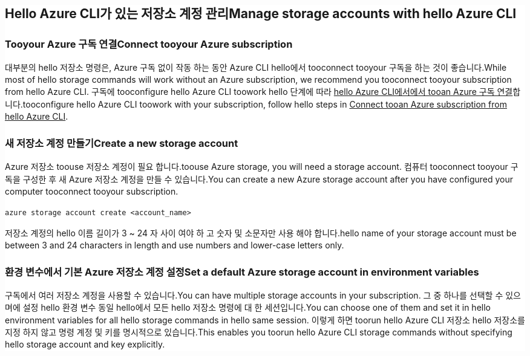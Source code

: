 ## <a name="manage-storage-accounts-with-hello-azure-cli"></a><span data-ttu-id="9b86d-146">Hello Azure CLI가 있는 저장소 계정 관리</span><span class="sxs-lookup"><span data-stu-id="9b86d-146">Manage storage accounts with hello Azure CLI</span></span>
### <a name="connect-tooyour-azure-subscription"></a><span data-ttu-id="9b86d-147">Tooyour Azure 구독 연결</span><span class="sxs-lookup"><span data-stu-id="9b86d-147">Connect tooyour Azure subscription</span></span>
<span data-ttu-id="9b86d-148">대부분의 hello 저장소 명령은, Azure 구독 없이 작동 하는 동안 Azure CLI hello에서 tooconnect tooyour 구독을 하는 것이 좋습니다.</span><span class="sxs-lookup"><span data-stu-id="9b86d-148">While most of hello storage commands will work without an Azure subscription, we recommend you tooconnect tooyour subscription from hello Azure CLI.</span></span> <span data-ttu-id="9b86d-149">구독에 tooconfigure hello Azure CLI toowork hello 단계에 따라 [hello Azure CLI에서에서 tooan Azure 구독 연결](../xplat-cli-connect.md)합니다.</span><span class="sxs-lookup"><span data-stu-id="9b86d-149">tooconfigure hello Azure CLI toowork with your subscription, follow hello steps in [Connect tooan Azure subscription from hello Azure CLI](../xplat-cli-connect.md).</span></span>

### <a name="create-a-new-storage-account"></a><span data-ttu-id="9b86d-150">새 저장소 계정 만들기</span><span class="sxs-lookup"><span data-stu-id="9b86d-150">Create a new storage account</span></span>
<span data-ttu-id="9b86d-151">Azure 저장소 toouse 저장소 계정이 필요 합니다.</span><span class="sxs-lookup"><span data-stu-id="9b86d-151">toouse Azure storage, you will need a storage account.</span></span> <span data-ttu-id="9b86d-152">컴퓨터 tooconnect tooyour 구독을 구성한 후 새 Azure 저장소 계정을 만들 수 있습니다.</span><span class="sxs-lookup"><span data-stu-id="9b86d-152">You can create a new Azure storage account after you have configured your computer tooconnect tooyour subscription.</span></span>

```azurecli
azure storage account create <account_name>
```

<span data-ttu-id="9b86d-153">저장소 계정의 hello 이름 길이가 3 ~ 24 자 사이 여야 하 고 숫자 및 소문자만 사용 해야 합니다.</span><span class="sxs-lookup"><span data-stu-id="9b86d-153">hello name of your storage account must be between 3 and 24 characters in length and use numbers and lower-case letters only.</span></span>

### <a name="set-a-default-azure-storage-account-in-environment-variables"></a><span data-ttu-id="9b86d-154">환경 변수에서 기본 Azure 저장소 계정 설정</span><span class="sxs-lookup"><span data-stu-id="9b86d-154">Set a default Azure storage account in environment variables</span></span>
<span data-ttu-id="9b86d-155">구독에서 여러 저장소 계정을 사용할 수 있습니다.</span><span class="sxs-lookup"><span data-stu-id="9b86d-155">You can have multiple storage accounts in your subscription.</span></span> <span data-ttu-id="9b86d-156">그 중 하나를 선택할 수 있으며에 설정 hello 환경 변수 동일 hello에서 모든 hello 저장소 명령에 대 한 세션입니다.</span><span class="sxs-lookup"><span data-stu-id="9b86d-156">You can choose one of them and set it in hello environment variables for all hello storage commands in hello same session.</span></span> <span data-ttu-id="9b86d-157">이렇게 하면 toorun hello Azure CLI 저장소 hello 저장소를 지정 하지 않고 명령 계정 및 키를 명시적으로 있습니다.</span><span class="sxs-lookup"><span data-stu-id="9b86d-157">This enables you toorun hello Azure CLI storage commands without specifying hello storage account and key explicitly.</span></span>
